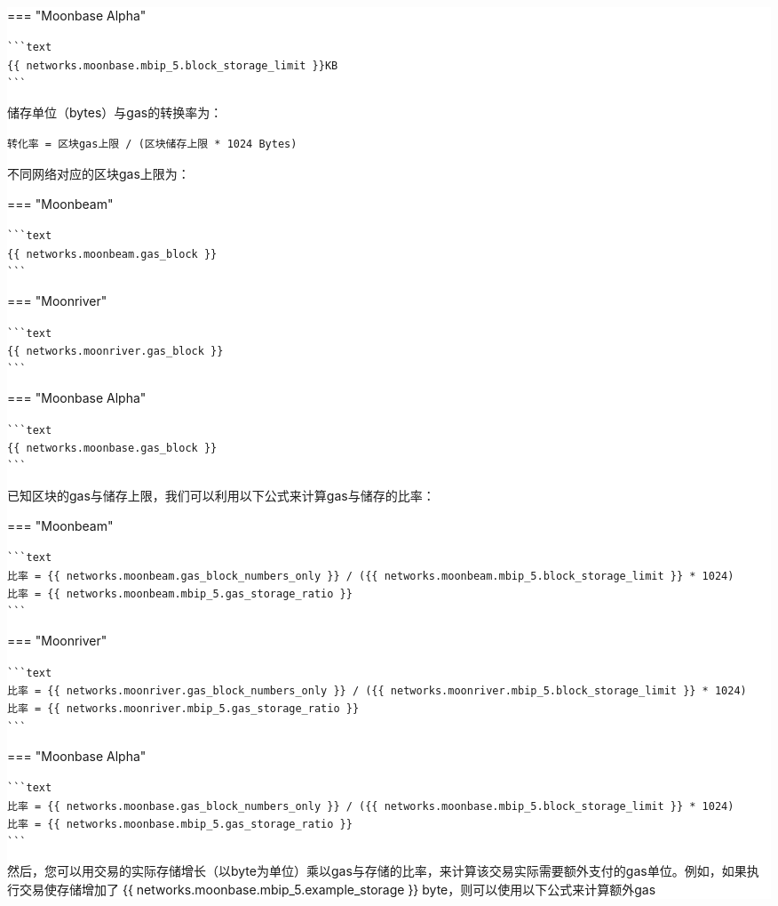 === "Moonbase Alpha"

    ```text
    {{ networks.moonbase.mbip_5.block_storage_limit }}KB
    ```

储存单位（bytes）与gas的转换率为：

```text
转化率 = 区块gas上限 / (区块储存上限 * 1024 Bytes)
```

不同网络对应的区块gas上限为：

=== "Moonbeam"

    ```text
    {{ networks.moonbeam.gas_block }}
    ```

=== "Moonriver"

    ```text
    {{ networks.moonriver.gas_block }}
    ```

=== "Moonbase Alpha"

    ```text
    {{ networks.moonbase.gas_block }}
    ```

已知区块的gas与储存上限，我们可以利用以下公式来计算gas与储存的比率：

=== "Moonbeam"

    ```text
    比率 = {{ networks.moonbeam.gas_block_numbers_only }} / ({{ networks.moonbeam.mbip_5.block_storage_limit }} * 1024)
    比率 = {{ networks.moonbeam.mbip_5.gas_storage_ratio }} 
    ```

=== "Moonriver"

    ```text
    比率 = {{ networks.moonriver.gas_block_numbers_only }} / ({{ networks.moonriver.mbip_5.block_storage_limit }} * 1024)
    比率 = {{ networks.moonriver.mbip_5.gas_storage_ratio }} 
    ```

=== "Moonbase Alpha"

    ```text
    比率 = {{ networks.moonbase.gas_block_numbers_only }} / ({{ networks.moonbase.mbip_5.block_storage_limit }} * 1024)
    比率 = {{ networks.moonbase.mbip_5.gas_storage_ratio }} 
    ```

然后，您可以用交易的实际存储增长（以byte为单位）乘以gas与存储的比率，来计算该交易实际需要额外支付的gas单位。例如，如果执行交易使存储增加了 {{ networks.moonbase.mbip_5.example_storage }} byte，则可以使用以下公式来计算额外gas
